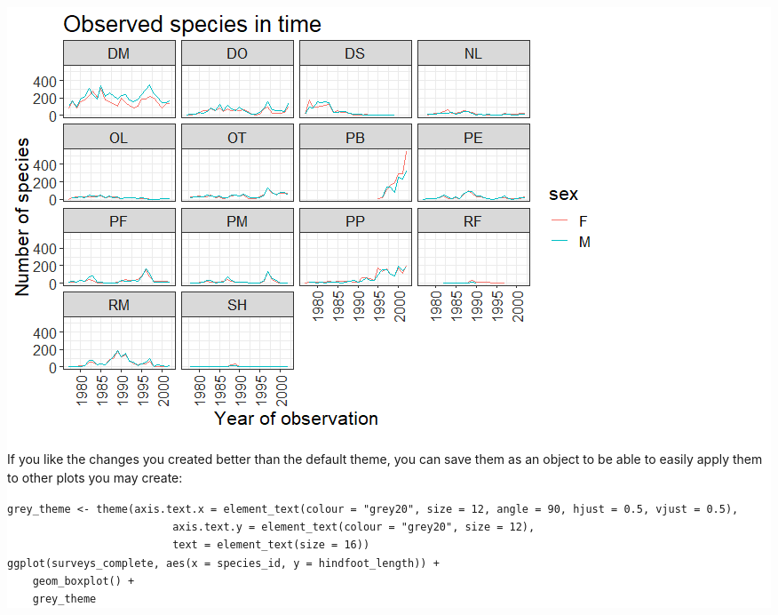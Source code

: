 ![](R-04-visualization-ggplot2_files/figure-markdown/number-species-year-with-theme-1.png)

If you like the changes you created better than the default theme, you
can save them as an object to be able to easily apply them to other
plots you may create:

``` {.r}
grey_theme <- theme(axis.text.x = element_text(colour = "grey20", size = 12, angle = 90, hjust = 0.5, vjust = 0.5),
                          axis.text.y = element_text(colour = "grey20", size = 12),
                          text = element_text(size = 16))
ggplot(surveys_complete, aes(x = species_id, y = hindfoot_length)) +
    geom_boxplot() +
    grey_theme
```

